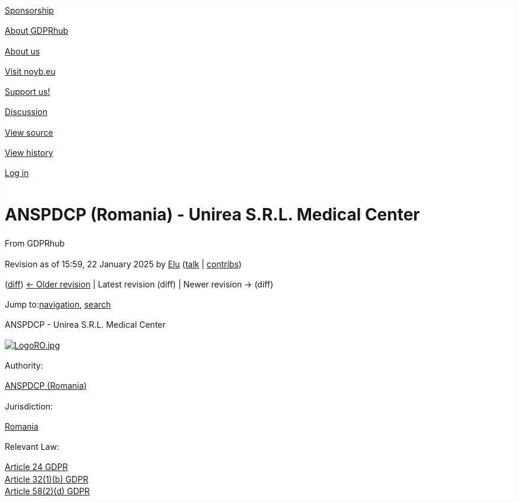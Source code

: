 [Sponsorship](/index.php?title=GDPRhub_Sponsorship)

[About GDPRhub](#)

[About us](/index.php?title=About_GDPRhub)

[Visit noyb.eu](https://www.noyb.eu)

[Support us!](https://www.noyb.eu/support)

[](# "Page tools")

[Discussion](/index.php?title=Talk:ANSPDCP_\(Romania\)_-_Unirea_S.R.L._Medical_Center&action=edit&redlink=1 "Discussion about the content page (page does not exist) [t]")

[View source](/index.php?title=ANSPDCP_\(Romania\)_-_Unirea_S.R.L._Medical_Center&action=edit "This page is protected.
You can view its source [e]")

[View history](/index.php?title=ANSPDCP_\(Romania\)_-_Unirea_S.R.L._Medical_Center&action=history "Past revisions of this page [h]")

[](# "You are not logged in.")

[Log in](/index.php?title=Special:UserLogin&returnto=ANSPDCP+%28Romania%29+-+Unirea+S.R.L.+Medical+Center&returntoquery=oldid%3D45148 "You are encouraged to log in; however, it is not mandatory [o]")

# ANSPDCP (Romania) - Unirea S.R.L. Medical Center

From GDPRhub

Revision as of 15:59, 22 January 2025 by [Elu](/index.php?title=User:Elu&action=edit&redlink=1 "User:Elu (page does not exist)") ([talk](/index.php?title=User_talk:Elu&action=edit&redlink=1 "User talk:Elu (page does not exist)") | [contribs](/index.php?title=Special:Contributions/Elu "Special:Contributions/Elu"))

([diff](/index.php?title=ANSPDCP_\(Romania\)_-_Unirea_S.R.L._Medical_Center&diff=prev&oldid=45148 "ANSPDCP (Romania) - Unirea S.R.L. Medical Center")) [← Older revision](/index.php?title=ANSPDCP_\(Romania\)_-_Unirea_S.R.L._Medical_Center&direction=prev&oldid=45148 "ANSPDCP (Romania) - Unirea S.R.L. Medical Center") | Latest revision (diff) | Newer revision → (diff)

Jump to:[navigation](#mw-navigation), [search](#p-search)

ANSPDCP - Unirea S.R.L. Medical Center

[![LogoRO.jpg](/images/c/c2/LogoRO.jpg)](/index.php?title=File:LogoRO.jpg)

Authority:

[ANSPDCP (Romania)](/index.php?title=ANSPDCP_\(Romania\) "ANSPDCP (Romania)")

Jurisdiction:

[Romania](/index.php?title=Category:Romania "Category:Romania")

Relevant Law:

[Article 24 GDPR](/index.php?title=Article_24_GDPR "Article 24 GDPR")  
[Article 32(1)(b) GDPR](/index.php?title=Article_32_GDPR#1b "Article 32 GDPR")  
[Article 58(2)(d) GDPR](/index.php?title=Article_58_GDPR#2d "Article 58 GDPR")
